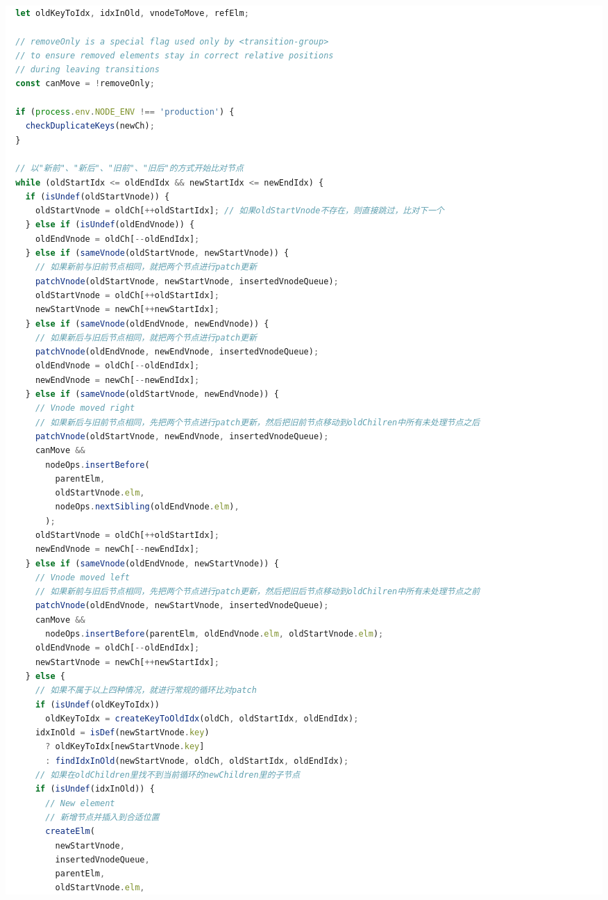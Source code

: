 ```js
  let oldKeyToIdx, idxInOld, vnodeToMove, refElm;

  // removeOnly is a special flag used only by <transition-group>
  // to ensure removed elements stay in correct relative positions
  // during leaving transitions
  const canMove = !removeOnly;

  if (process.env.NODE_ENV !== 'production') {
    checkDuplicateKeys(newCh);
  }

  // 以"新前"、"新后"、"旧前"、"旧后"的方式开始比对节点
  while (oldStartIdx <= oldEndIdx && newStartIdx <= newEndIdx) {
    if (isUndef(oldStartVnode)) {
      oldStartVnode = oldCh[++oldStartIdx]; // 如果oldStartVnode不存在，则直接跳过，比对下一个
    } else if (isUndef(oldEndVnode)) {
      oldEndVnode = oldCh[--oldEndIdx];
    } else if (sameVnode(oldStartVnode, newStartVnode)) {
      // 如果新前与旧前节点相同，就把两个节点进行patch更新
      patchVnode(oldStartVnode, newStartVnode, insertedVnodeQueue);
      oldStartVnode = oldCh[++oldStartIdx];
      newStartVnode = newCh[++newStartIdx];
    } else if (sameVnode(oldEndVnode, newEndVnode)) {
      // 如果新后与旧后节点相同，就把两个节点进行patch更新
      patchVnode(oldEndVnode, newEndVnode, insertedVnodeQueue);
      oldEndVnode = oldCh[--oldEndIdx];
      newEndVnode = newCh[--newEndIdx];
    } else if (sameVnode(oldStartVnode, newEndVnode)) {
      // Vnode moved right
      // 如果新后与旧前节点相同，先把两个节点进行patch更新，然后把旧前节点移动到oldChilren中所有未处理节点之后
      patchVnode(oldStartVnode, newEndVnode, insertedVnodeQueue);
      canMove &&
        nodeOps.insertBefore(
          parentElm,
          oldStartVnode.elm,
          nodeOps.nextSibling(oldEndVnode.elm),
        );
      oldStartVnode = oldCh[++oldStartIdx];
      newEndVnode = newCh[--newEndIdx];
    } else if (sameVnode(oldEndVnode, newStartVnode)) {
      // Vnode moved left
      // 如果新前与旧后节点相同，先把两个节点进行patch更新，然后把旧后节点移动到oldChilren中所有未处理节点之前
      patchVnode(oldEndVnode, newStartVnode, insertedVnodeQueue);
      canMove &&
        nodeOps.insertBefore(parentElm, oldEndVnode.elm, oldStartVnode.elm);
      oldEndVnode = oldCh[--oldEndIdx];
      newStartVnode = newCh[++newStartIdx];
    } else {
      // 如果不属于以上四种情况，就进行常规的循环比对patch
      if (isUndef(oldKeyToIdx))
        oldKeyToIdx = createKeyToOldIdx(oldCh, oldStartIdx, oldEndIdx);
      idxInOld = isDef(newStartVnode.key)
        ? oldKeyToIdx[newStartVnode.key]
        : findIdxInOld(newStartVnode, oldCh, oldStartIdx, oldEndIdx);
      // 如果在oldChildren里找不到当前循环的newChildren里的子节点
      if (isUndef(idxInOld)) {
        // New element
        // 新增节点并插入到合适位置
        createElm(
          newStartVnode,
          insertedVnodeQueue,
          parentElm,
          oldStartVnode.elm,
```